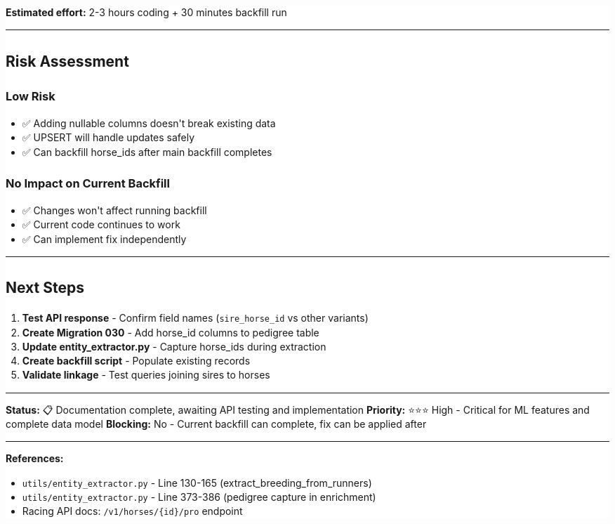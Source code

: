 **Estimated effort:** 2-3 hours coding + 30 minutes backfill run

---

## Risk Assessment

### Low Risk
- ✅ Adding nullable columns doesn't break existing data
- ✅ UPSERT will handle updates safely
- ✅ Can backfill horse_ids after main backfill completes

### No Impact on Current Backfill
- ✅ Changes won't affect running backfill
- ✅ Current code continues to work
- ✅ Can implement fix independently

---

## Next Steps

1. **Test API response** - Confirm field names (`sire_horse_id` vs other variants)
2. **Create Migration 030** - Add horse_id columns to pedigree table
3. **Update entity_extractor.py** - Capture horse_ids during extraction
4. **Create backfill script** - Populate existing records
5. **Validate linkage** - Test queries joining sires to horses

---

**Status:** 📋 Documentation complete, awaiting API testing and implementation
**Priority:** ⭐⭐⭐ High - Critical for ML features and complete data model
**Blocking:** No - Current backfill can complete, fix can be applied after

---

**References:**
- `utils/entity_extractor.py` - Line 130-165 (extract_breeding_from_runners)
- `utils/entity_extractor.py` - Line 373-386 (pedigree capture in enrichment)
- Racing API docs: `/v1/horses/{id}/pro` endpoint
